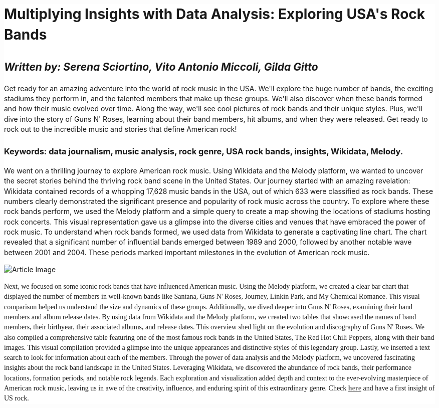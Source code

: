   <div class="title-box">
    <h1>Multiplying Insights with Data Analysis: Exploring USA's Rock Bands</h1>
  </div>

  <h2><em>Written by: Serena Sciortino, Vito Antonio Miccoli, Gilda Gitto</em></h2>
  <p class="italic">Get ready for an amazing adventure into the world of rock music in the USA. We'll explore the huge number of bands, the exciting stadiums they perform in, and the talented members that make up these groups. We'll also discover when these bands formed and how their music evolved over time. Along the way, we'll see cool pictures of rock bands and their unique styles. Plus, we'll dive into the story of Guns N' Roses, learning about their band members, hit albums, and when they were released. Get ready to rock out to the incredible music and stories that define American rock!</p>

 <h3>Keywords: data journalism, music analysis, rock genre, USA rock bands, insights, Wikidata, Melody.</h3>

  <div class="article">
    <div class="article-text">
      <p>
We went on a thrilling journey to explore American rock music. Using Wikidata and the Melody platform, we wanted to uncover the secret stories behind the thriving rock band scene in the United States. Our journey started with an amazing revelation: Wikidata contained records of a whopping 17,628 music bands in the USA, out of which 633 were classified as rock bands. These numbers clearly demonstrated the significant presence and popularity of rock music across the country. To explore where these rock bands perform, we used the Melody platform and a simple query to create a map showing the locations of stadiums hosting rock concerts. This visual representation gave us a glimpse into the diverse cities and venues that have embraced the power of rock music. To understand when rock bands formed, we used data from Wikidata to generate a captivating line chart. The chart revealed that a significant number of influential bands emerged between 1989 and 2000, followed by another notable wave between 2001 and 2004. These periods marked important milestones in the evolution of American rock music.</p>
    </div>
    <div class="article-image">
      <img src="https://images.unsplash.com/photo-1629276301820-0f3eedc29fd0?ixlib=rb-4.0.3&ixid=M3wxMjA3fDB8MHxzZWFyY2h8MTB8fHJvY2slMjBtdXNpY3xlbnwwfHwwfHx8MA%3D%3D&w=1000&q=80" alt="Article Image" />
    </div>
  </div>

  <div class="white-box">
    <p style="font-family: 'Times New Roman', serif;">Next, we focused on some iconic rock bands that have influenced American music. Using the Melody platform, we created a clear bar chart that displayed the number of members in well-known bands like Santana, Guns N' Roses, Journey, Linkin Park, and My Chemical Romance. This visual comparison helped us understand the size and dynamics of these groups. Additionally, we dived deeper into Guns N' Roses, examining their band members and album release dates. By using data from Wikidata and the Melody platform, we created two tables that showcased the names of band members, their birthyear, their associated albums, and release dates. This overview shed light on the evolution and discography of Guns N' Roses. We also compiled a comprehensive table featuring one of the most famous rock bands in the United States, The Red Hot Chili Peppers, along with their band images. This visual compilation provided a glimpse into the unique appearances and distinctive styles of this legendary group. Lastly, we inserted a text search to look for information about each of the members. Through the power of data analysis and the Melody platform, we uncovered fascinating insights about the rock band landscape in the United States. Leveraging Wikidata, we discovered the abundance of rock bands, their performance locations, formation periods, and notable rock legends. Each exploration and visualization added depth and context to the ever-evolving masterpiece of American rock music, leaving us in awe of the creativity, influence, and enduring spirit of this extraordinary genre. Check 
<a href="https://projects.dharc.unibo.it/melody/modify/1686929094.246161/rock_music_behind_the_scenes"><span style="color:grey"><b>here</b></span></a> and have a first insight of US rock.</p>
  </div>
